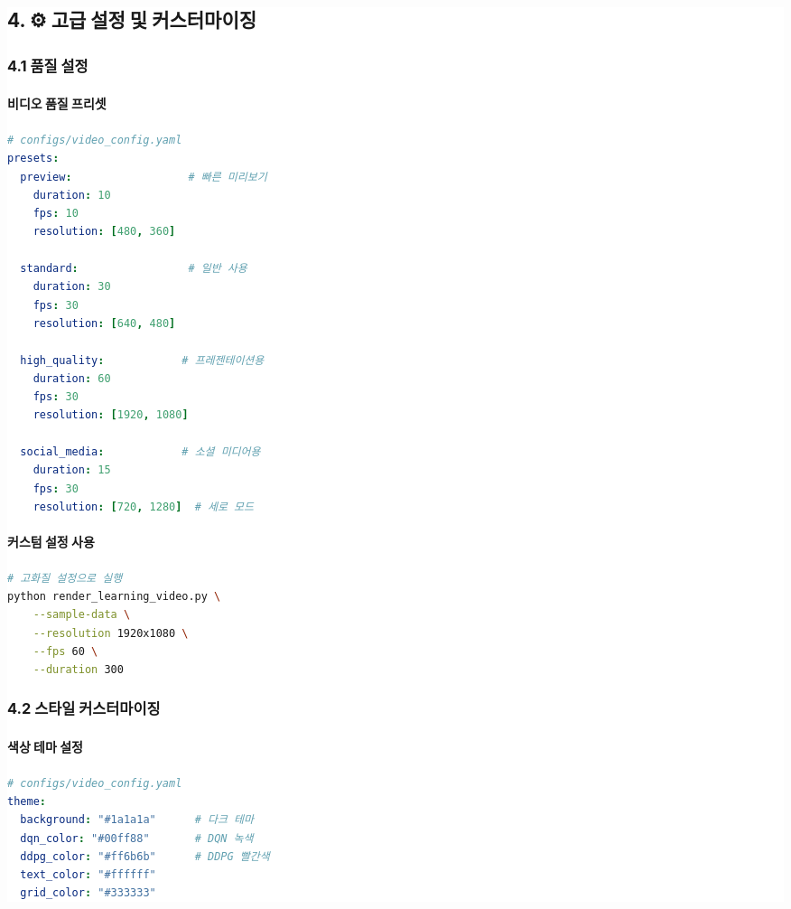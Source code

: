 
## 4. ⚙️ 고급 설정 및 커스터마이징

### 4.1 품질 설정

#### 비디오 품질 프리셋
```yaml
# configs/video_config.yaml
presets:
  preview:                  # 빠른 미리보기
    duration: 10
    fps: 10
    resolution: [480, 360]
    
  standard:                 # 일반 사용
    duration: 30
    fps: 30
    resolution: [640, 480]
    
  high_quality:            # 프레젠테이션용
    duration: 60
    fps: 30
    resolution: [1920, 1080]
    
  social_media:            # 소셜 미디어용
    duration: 15
    fps: 30
    resolution: [720, 1280]  # 세로 모드
```

#### 커스텀 설정 사용
```bash
# 고화질 설정으로 실행
python render_learning_video.py \
    --sample-data \
    --resolution 1920x1080 \
    --fps 60 \
    --duration 300
```

### 4.2 스타일 커스터마이징

#### 색상 테마 설정
```yaml
# configs/video_config.yaml
theme:
  background: "#1a1a1a"      # 다크 테마
  dqn_color: "#00ff88"       # DQN 녹색
  ddpg_color: "#ff6b6b"      # DDPG 빨간색
  text_color: "#ffffff"
  grid_color: "#333333"
```
